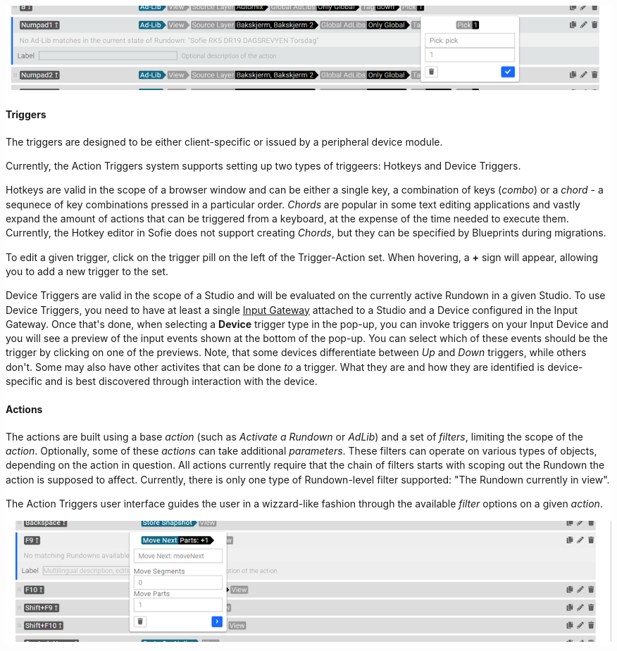 ![Action triggers define modes of interacting with a Rundown](/img/docs/main/features/action_triggers_3.png)

#### Triggers

The triggers are designed to be either client-specific or issued by a peripheral device module.

Currently, the Action Triggers system supports setting up two types of triggeers: Hotkeys and Device Triggers.

Hotkeys are valid in the scope of a browser window and can be either a single key, a combination of keys (_combo_) or a _chord_ - a sequnece of key combinations pressed in a particular order. _Chords_ are popular in some text editing applications and vastly expand the amount of actions that can be triggered from a keyboard, at the expense of the time needed to execute them. Currently, the Hotkey editor in Sofie does not support creating _Chords_, but they can be specified by Blueprints during migrations.

To edit a given trigger, click on the trigger pill on the left of the Trigger-Action set. When hovering, a **+** sign will appear, allowing you to add a new trigger to the set.

Device Triggers are valid in the scope of a Studio and will be evaluated on the currently active Rundown in a given Studio. To use Device Triggers, you need to have at least a single [Input Gateway](../installation/installing-input-gateway) attached to a Studio and a Device configured in the Input Gateway. Once that's done, when selecting a **Device** trigger type in the pop-up, you can invoke triggers on your Input Device and you will see a preview of the input events shown at the bottom of the pop-up. You can select which of these events should be the trigger by clicking on one of the previews. Note, that some devices differentiate between _Up_ and _Down_ triggers, while others don't. Some may also have other activites that can be done _to_ a trigger. What they are and how they are identified is device-specific and is best discovered through interaction with the device.

#### Actions

The actions are built using a base _action_ (such as _Activate a Rundown_ or _AdLib_) and a set of _filters_, limiting the scope of the _action_. Optionally, some of these _actions_ can take additional _parameters_. These filters can operate on various types of objects, depending on the action in question. All actions currently require that the chain of filters starts with scoping out the Rundown the action is supposed to affect. Currently, there is only one type of Rundown-level filter supported: "The Rundown currently in view".

The Action Triggers user interface guides the user in a wizzard-like fashion through the available _filter_ options on a given _action_.

![Actions can take additional parameters](/img/docs/main/features/action_triggers_2.png)
